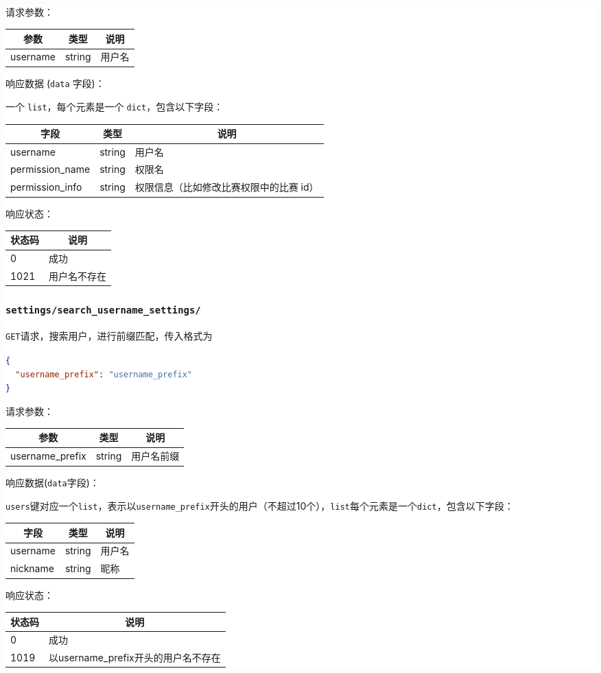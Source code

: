    请求参数：

   | 参数 | 类型 | 说明 |
   | --- | --- | --- |
   | username | string | 用户名 |

   响应数据 (`data` 字段)：

   一个 `list`，每个元素是一个 `dict`，包含以下字段：

   | 字段 | 类型 | 说明 |
   | --- | --- | --- |
   | username | string | 用户名 |
   | permission_name | string | 权限名 |
   | permission_info | string | 权限信息（比如修改比赛权限中的比赛 id） |

   响应状态：

   | 状态码 | 说明 |
   | --- | --- |
   | 0 | 成功 |
   | 1021 | 用户名不存在 |

###  `settings/search_username_settings/`

  `GET`请求，搜索用户，进行前缀匹配，传入格式为

  ```json
  {
    "username_prefix": "username_prefix"
  }
  ```

  请求参数：

| 参数            | 类型   | 说明       |
| --------------- | ------ | ---------- |
| username_prefix | string | 用户名前缀 |

  响应数据(`data`字段)：

  `users`键对应一个`list`，表示以`username_prefix`开头的用户（不超过10个），`list`每个元素是一个`dict`，包含以下字段：

  | 字段     | 类型   | 说明   |
  | -------- | ------ | ------ |
  | username | string | 用户名 |
  | nickname | string | 昵称   |

  响应状态：

| 状态码 | 说明                                |
| ------ | ----------------------------------- |
| 0      | 成功                                |
| 1019   | 以username_prefix开头的用户名不存在 |

